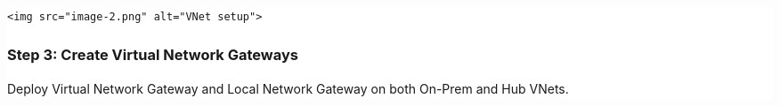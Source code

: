     <img src="image-2.png" alt="VNet setup">
  </div>
  
  <div class="step">
    <h3>Step 3: Create Virtual Network Gateways</h3>
    <p>Deploy Virtual Network Gateway and Local Network Gateway on both On-Prem and Hub VNets.</p>